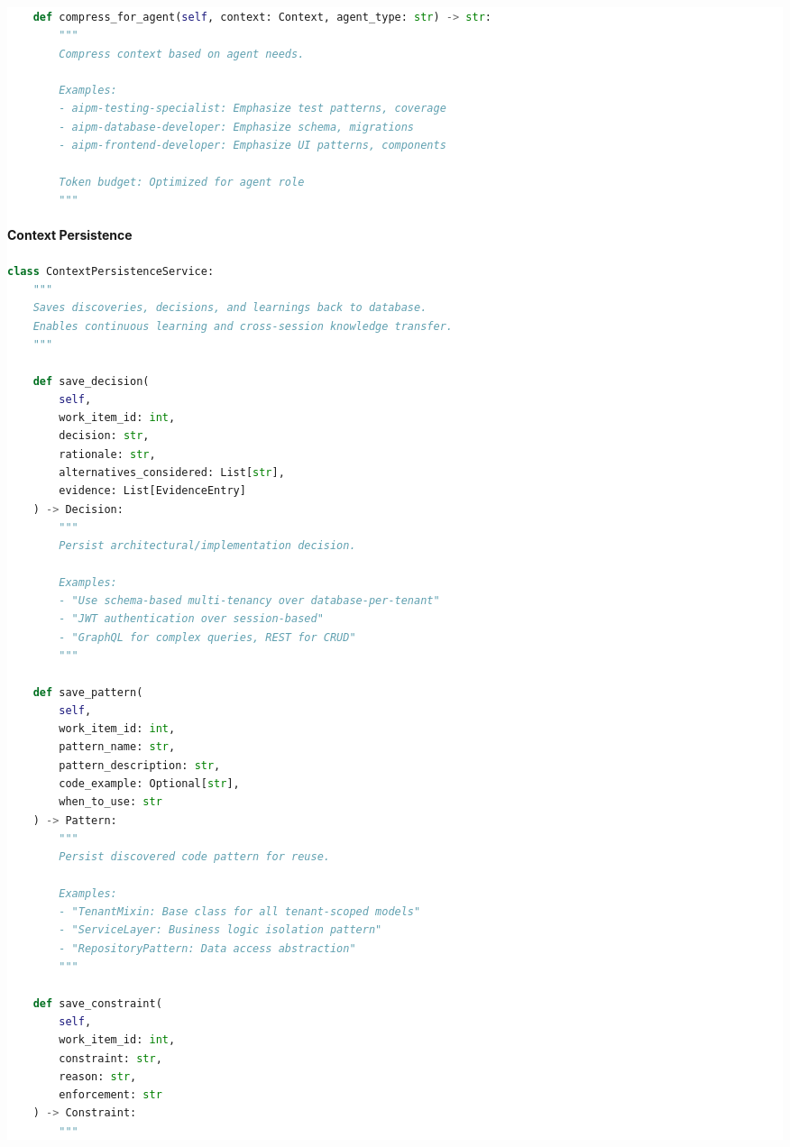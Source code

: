 ```python
    def compress_for_agent(self, context: Context, agent_type: str) -> str:
        """
        Compress context based on agent needs.

        Examples:
        - aipm-testing-specialist: Emphasize test patterns, coverage
        - aipm-database-developer: Emphasize schema, migrations
        - aipm-frontend-developer: Emphasize UI patterns, components

        Token budget: Optimized for agent role
        """
```

#### Context Persistence
```python
class ContextPersistenceService:
    """
    Saves discoveries, decisions, and learnings back to database.
    Enables continuous learning and cross-session knowledge transfer.
    """

    def save_decision(
        self,
        work_item_id: int,
        decision: str,
        rationale: str,
        alternatives_considered: List[str],
        evidence: List[EvidenceEntry]
    ) -> Decision:
        """
        Persist architectural/implementation decision.

        Examples:
        - "Use schema-based multi-tenancy over database-per-tenant"
        - "JWT authentication over session-based"
        - "GraphQL for complex queries, REST for CRUD"
        """

    def save_pattern(
        self,
        work_item_id: int,
        pattern_name: str,
        pattern_description: str,
        code_example: Optional[str],
        when_to_use: str
    ) -> Pattern:
        """
        Persist discovered code pattern for reuse.

        Examples:
        - "TenantMixin: Base class for all tenant-scoped models"
        - "ServiceLayer: Business logic isolation pattern"
        - "RepositoryPattern: Data access abstraction"
        """

    def save_constraint(
        self,
        work_item_id: int,
        constraint: str,
        reason: str,
        enforcement: str
    ) -> Constraint:
        """
```